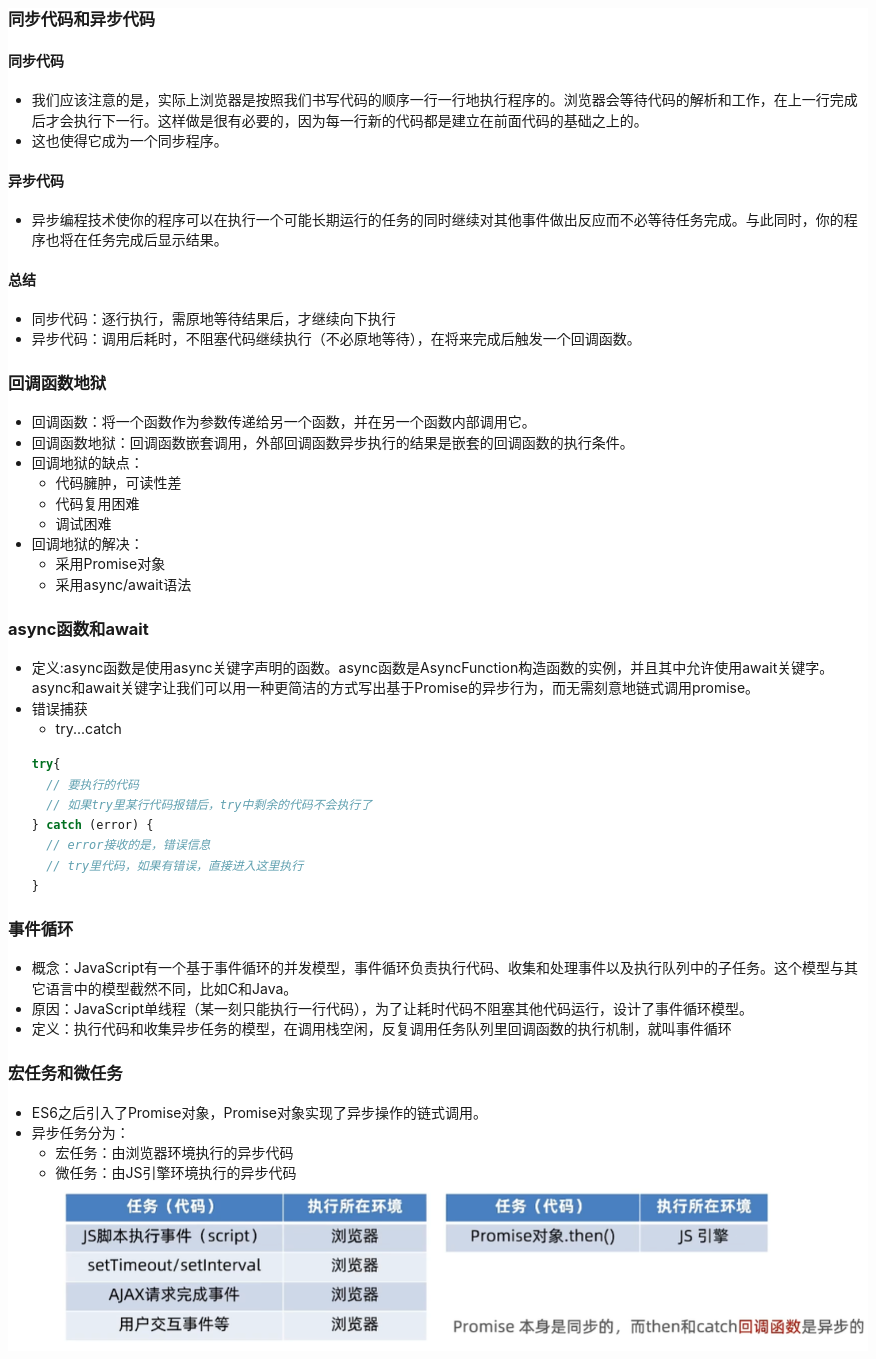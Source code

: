 ### 同步代码和异步代码
  #### 同步代码
  - 我们应该注意的是，实际上浏览器是按照我们书写代码的顺序一行一行地执行程序的。浏览器会等待代码的解析和工作，在上一行完成后才会执行下一行。这样做是很有必要的，因为每一行新的代码都是建立在前面代码的基础之上的。
  - 这也使得它成为一个同步程序。
  #### 异步代码
  - 异步编程技术使你的程序可以在执行一个可能长期运行的任务的同时继续对其他事件做出反应而不必等待任务完成。与此同时，你的程序也将在任务完成后显示结果。
  #### 总结
  - 同步代码：逐行执行，需原地等待结果后，才继续向下执行
  - 异步代码：调用后耗时，不阻塞代码继续执行（不必原地等待），在将来完成后触发一个回调函数。

### 回调函数地狱
  - 回调函数：将一个函数作为参数传递给另一个函数，并在另一个函数内部调用它。
  - 回调函数地狱：回调函数嵌套调用，外部回调函数异步执行的结果是嵌套的回调函数的执行条件。
  - 回调地狱的缺点：
    - 代码臃肿，可读性差
    - 代码复用困难
    - 调试困难
  - 回调地狱的解决：
    - 采用Promise对象
    - 采用async/await语法

### async函数和await
  - 定义:async函数是使用async关键字声明的函数。async函数是AsyncFunction构造函数的实例，并且其中允许使用await关键字。async和await关键字让我们可以用一种更简洁的方式写出基于Promise的异步行为，而无需刻意地链式调用promise。
  - 错误捕获
    - try...catch
    ```js
    try{
      // 要执行的代码
      // 如果try里某行代码报错后，try中剩余的代码不会执行了
    } catch (error) {
      // error接收的是，错误信息
      // try里代码，如果有错误，直接进入这里执行
    }
    ```

### 事件循环
  - 概念：JavaScript有一个基于事件循环的并发模型，事件循环负责执行代码、收集和处理事件以及执行队列中的子任务。这个模型与其它语言中的模型截然不同，比如C和Java。
  - 原因：JavaScript单线程（某一刻只能执行一行代码），为了让耗时代码不阻塞其他代码运行，设计了事件循环模型。
  - 定义：执行代码和收集异步任务的模型，在调用栈空闲，反复调用任务队列里回调函数的执行机制，就叫事件循环

### 宏任务和微任务
  - ES6之后引入了Promise对象，Promise对象实现了异步操作的链式调用。
  - 异步任务分为：
    - 宏任务：由浏览器环境执行的异步代码
    - 微任务：由JS引擎环境执行的异步代码
    ![宏任务和微任务](../../3_框架前置(AJAX-Node.js-Webpack-Git)/1_AJAX/2_images/宏任务和微任务.png)
